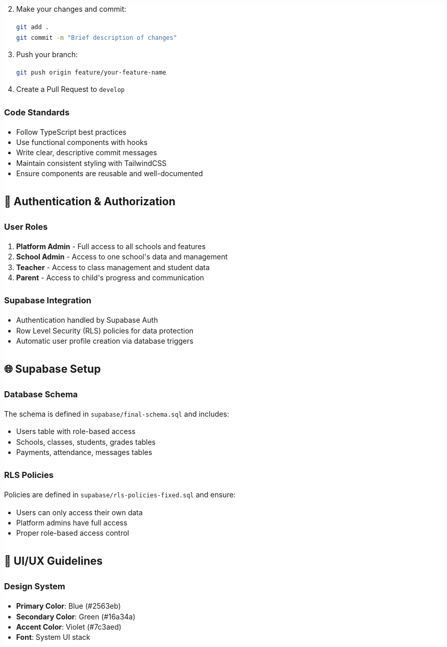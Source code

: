 2. Make your changes and commit:
   ```bash
   git add .
   git commit -m "Brief description of changes"
   ```

3. Push your branch:
   ```bash
   git push origin feature/your-feature-name
   ```

4. Create a Pull Request to `develop`

### Code Standards
- Follow TypeScript best practices
- Use functional components with hooks
- Write clear, descriptive commit messages
- Maintain consistent styling with TailwindCSS
- Ensure components are reusable and well-documented

## 🔐 Authentication & Authorization

### User Roles
1. **Platform Admin** - Full access to all schools and features
2. **School Admin** - Access to one school's data and management
3. **Teacher** - Access to class management and student data
4. **Parent** - Access to child's progress and communication

### Supabase Integration
- Authentication handled by Supabase Auth
- Row Level Security (RLS) policies for data protection
- Automatic user profile creation via database triggers

## 🌐 Supabase Setup

### Database Schema
The schema is defined in `supabase/final-schema.sql` and includes:
- Users table with role-based access
- Schools, classes, students, grades tables
- Payments, attendance, messages tables

### RLS Policies
Policies are defined in `supabase/rls-policies-fixed.sql` and ensure:
- Users can only access their own data
- Platform admins have full access
- Proper role-based access control

## 🎨 UI/UX Guidelines

### Design System
- **Primary Color**: Blue (#2563eb)
- **Secondary Color**: Green (#16a34a)
- **Accent Color**: Violet (#7c3aed)
- **Font**: System UI stack
